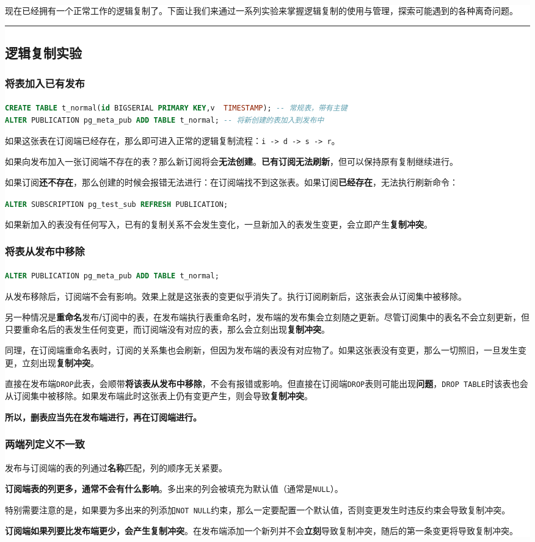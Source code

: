 现在已经拥有一个正常工作的逻辑复制了。下面让我们来通过一系列实验来掌握逻辑复制的使用与管理，探索可能遇到的各种离奇问题。







------

## 逻辑复制实验

### 将表加入已有发布

```sql
CREATE TABLE t_normal(id BIGSERIAL PRIMARY KEY,v  TIMESTAMP); -- 常规表，带有主键
ALTER PUBLICATION pg_meta_pub ADD TABLE t_normal; -- 将新创建的表加入到发布中
```

如果这张表在订阅端已经存在，那么即可进入正常的逻辑复制流程：`i -> d -> s -> r`。

如果向发布加入一张订阅端不存在的表？那么新订阅将会**无法创建**。**已有订阅无法刷新**，但可以保持原有复制继续进行。

如果订阅**还不存在**，那么创建的时候会报错无法进行：在订阅端找不到这张表。如果订阅**已经存在**，无法执行刷新命令：

```sql
ALTER SUBSCRIPTION pg_test_sub REFRESH PUBLICATION;
```

如果新加入的表没有任何写入，已有的复制关系不会发生变化，一旦新加入的表发生变更，会立即产生**复制冲突**。



### 将表从发布中移除

```sql
ALTER PUBLICATION pg_meta_pub ADD TABLE t_normal;
```

从发布移除后，订阅端不会有影响。效果上就是这张表的变更似乎消失了。执行订阅刷新后，这张表会从订阅集中被移除。

另一种情况是**重命名**发布/订阅中的表，在发布端执行表重命名时，发布端的发布集会立刻随之更新。尽管订阅集中的表名不会立刻更新，但只要重命名后的表发生任何变更，而订阅端没有对应的表，那么会立刻出现**复制冲突**。

同理，在订阅端重命名表时，订阅的关系集也会刷新，但因为发布端的表没有对应物了。如果这张表没有变更，那么一切照旧，一旦发生变更，立刻出现**复制冲突**。

直接在发布端`DROP`此表，会顺带**将该表从发布中移除**，不会有报错或影响。但直接在订阅端`DROP`表则可能出现**问题**，`DROP TABLE`时该表也会从订阅集中被移除。如果发布端此时这张表上仍有变更产生，则会导致**复制冲突**。

**所以，删表应当先在发布端进行，再在订阅端进行。**



### 两端列定义不一致

发布与订阅端的表的列通过**名称**匹配，列的顺序无关紧要。

**订阅端表的列更多，通常不会有什么影响**。多出来的列会被填充为默认值（通常是`NULL`）。

特别需要注意的是，如果要为多出来的列添加`NOT NULL`约束，那么一定要配置一个默认值，否则变更发生时违反约束会导致复制冲突。

**订阅端如果列要比发布端更少，会产生复制冲突**。在发布端添加一个新列并不会**立刻**导致复制冲突，随后的第一条变更将导致复制冲突。

